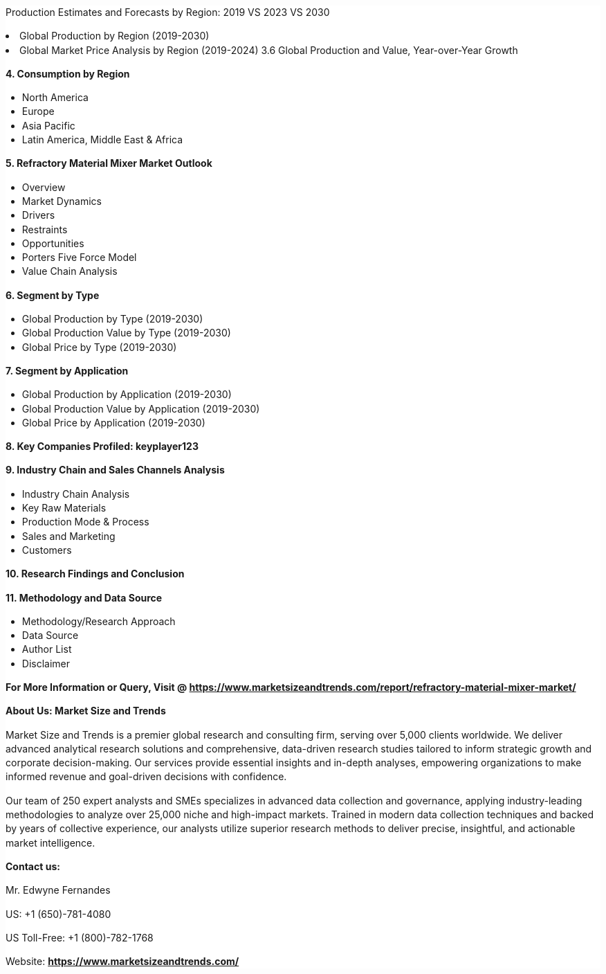 Production Estimates and Forecasts by Region: 2019 VS 2023 VS 2030</li><li>Global Production by Region (2019-2030)</li><li>Global Market Price Analysis by Region (2019-2024) 3.6 Global Production and Value, Year-over-Year Growth</li></ul><p><strong>4. Consumption by Region</strong></p><ul><li>North America</li><li>Europe</li><li>Asia Pacific</li><li>Latin America, Middle East &amp; Africa</li></ul><p><strong>5. Refractory Material Mixer Market Outlook</strong></p><ul><li>Overview</li><li>Market Dynamics</li><li>Drivers</li><li>Restraints</li><li>Opportunities</li><li>Porters Five Force Model</li><li>Value Chain Analysis&nbsp;</li></ul><p><strong>6. Segment by Type</strong></p><ul><li>Global Production by Type (2019-2030)</li><li>Global Production Value by Type (2019-2030)</li><li>Global Price by Type (2019-2030)</li></ul><p><strong>7. Segment by Application</strong></p><ul><li>Global Production by Application (2019-2030)</li><li>Global Production Value by Application (2019-2030)</li><li>Global Price by Application (2019-2030)</li></ul><p><strong>8. Key Companies Profiled: keyplayer123</strong></p><p><strong>9. Industry Chain and Sales Channels Analysis</strong></p><ul><li>Industry Chain Analysis</li><li>Key Raw Materials</li><li>Production Mode &amp; Process</li><li>Sales and Marketing</li><li>Customers</li></ul><p><strong>10. Research Findings and Conclusion</strong></p><p><strong>11. Methodology and Data Source</strong></p><ul><li>Methodology/Research Approach</li><li>Data Source</li><li>Author List</li><li>Disclaimer</li></ul></p><p><strong>For More Information or Query, Visit @ <a href="https://www.marketsizeandtrends.com/report/refractory-material-mixer-market/">https://www.marketsizeandtrends.com/report/refractory-material-mixer-market/</a></strong></p><p><strong>About Us: Market Size and Trends</strong></p><p>Market Size and Trends is a premier global research and consulting firm, serving over 5,000 clients worldwide. We deliver advanced analytical research solutions and comprehensive, data-driven research studies tailored to inform strategic growth and corporate decision-making. Our services provide essential insights and in-depth analyses, empowering organizations to make informed revenue and goal-driven decisions with confidence.</p><p>Our team of 250 expert analysts and SMEs specializes in advanced data collection and governance, applying industry-leading methodologies to analyze over 25,000 niche and high-impact markets. Trained in modern data collection techniques and backed by years of collective experience, our analysts utilize superior research methods to deliver precise, insightful, and actionable market intelligence.</p><p><strong>Contact us:</strong></p><p>Mr. Edwyne Fernandes</p><p>US: +1 (650)-781-4080</p><p>US Toll-Free: +1 (800)-782-1768</p><p>Website: <strong><a href="https://www.marketsizeandtrends.com/">https://www.marketsizeandtrends.com/</a></strong></p>
